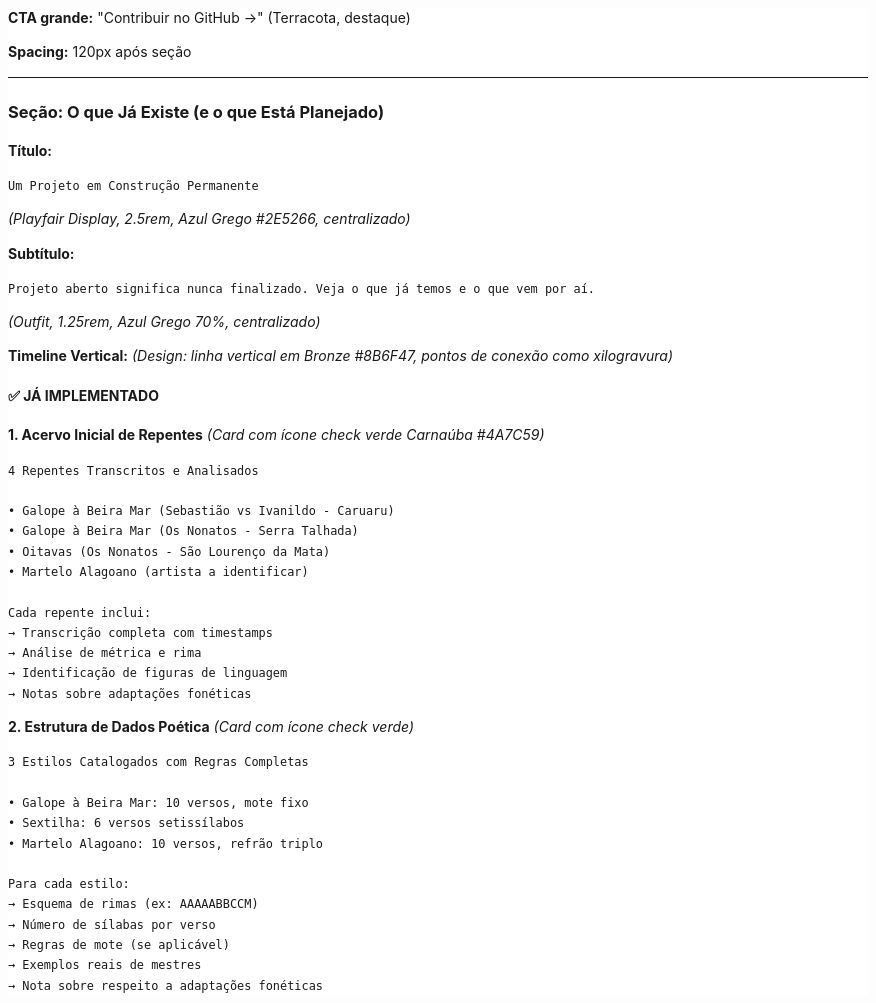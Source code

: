 **CTA grande:**
"Contribuir no GitHub →" (Terracota, destaque)

**Spacing:** 120px após seção

---

### Seção: O que Já Existe (e o que Está Planejado)

**Título:**
```
Um Projeto em Construção Permanente
```
_(Playfair Display, 2.5rem, Azul Grego #2E5266, centralizado)_

**Subtítulo:**
```
Projeto aberto significa nunca finalizado. Veja o que já temos e o que vem por aí.
```
_(Outfit, 1.25rem, Azul Grego 70%, centralizado)_

**Timeline Vertical:**
_(Design: linha vertical em Bronze #8B6F47, pontos de conexão como xilogravura)_

#### ✅ JÁ IMPLEMENTADO

**1. Acervo Inicial de Repentes**
_(Card com ícone check verde Carnaúba #4A7C59)_
```
4 Repentes Transcritos e Analisados

• Galope à Beira Mar (Sebastião vs Ivanildo - Caruaru)
• Galope à Beira Mar (Os Nonatos - Serra Talhada)  
• Oitavas (Os Nonatos - São Lourenço da Mata)
• Martelo Alagoano (artista a identificar)

Cada repente inclui:
→ Transcrição completa com timestamps
→ Análise de métrica e rima
→ Identificação de figuras de linguagem
→ Notas sobre adaptações fonéticas
```

**2. Estrutura de Dados Poética**
_(Card com ícone check verde)_
```
3 Estilos Catalogados com Regras Completas

• Galope à Beira Mar: 10 versos, mote fixo
• Sextilha: 6 versos setissílabos
• Martelo Alagoano: 10 versos, refrão triplo

Para cada estilo:
→ Esquema de rimas (ex: AAAAABBCCM)
→ Número de sílabas por verso
→ Regras de mote (se aplicável)
→ Exemplos reais de mestres
→ Nota sobre respeito a adaptações fonéticas
```
